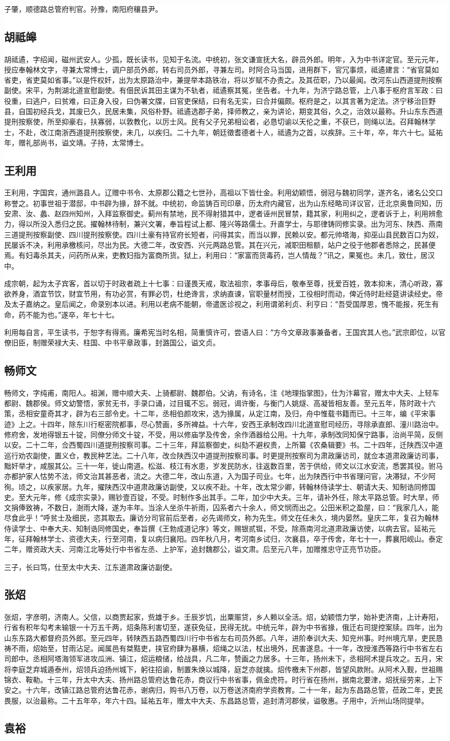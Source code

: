 子肇，顺德路总管府判官。孙豫，南阳府穰县尹。

## 胡祗皞

胡祗遹，字绍闻，磁州武安人。少孤，既长读书，见知于名流。中统初，张文谦宣抚大名，辟员外郎。明年，入为中书详定官。至元元年，授应奉翰林文字，寻兼太常博士，调户部员外郎，转右司员外郎，寻兼左司。时阿合马当国，进用群下，官冗事烦，祗遹建言：“省官莫如省吏，省吏莫如省事。”以是忤权奸，出为太原路治中，兼提举本路铁冶，将以岁赋不办责之。及其莅职，乃以最闻。改河东山西道提刑按察副使。宋平，为荆湖北道宣慰副使。有佃民诉其田主谋为不轨者，祗遹察其冤，坐告者。十九年，为济宁路总管，上八事于枢府言军政：曰役重，曰逃户，曰贫难，曰正身入役，曰伪署文牒，曰官吏保结，曰有名无实，曰合并偏颇。枢府是之，以其言著为定法。济宁移治巨野县，自国初经兵戈，其废已久，民居未集，风俗朴野。祗遹选郡子弟，择师教之，亲为讲论，期变其俗，久之，治效以最称。升山东东西道提刑按察使，所至抑豪右，扶寡弱，以敦教化，以厉士风。民有父子兄弟相讼者，必恳切谕以天伦之重，不获已，则绳以法。召拜翰林学士，不赴，改江南浙西道提刑按察使，未几，以疾归。二十九年，朝廷徵耆德者十人，祗遹为之首，以疾辞。三十年，卒，年六十七。延祐年，赠礼部尚书，谥文靖。子持，太常博士。

## 王利用

王利用，字国宾，通州潞县人。辽赠中书令、太原郡公籍之七世孙，高祖以下皆仕金。利用幼颖悟，弱冠与魏初同学，遂齐名，诸名公交口称誉之。初事世祖于潜邸，中书辟为掾，辞不就。中统初，命监铸百司印章，历太府内藏官，出为山东经略司详议官，迁北京奥鲁同知，历安肃、汝、蠡、赵四州知州，入拜监察御史。蓟州有禁地，民不得射猎其中，逻者诬州民冒禁，籍其家，利用纠之，逻者诉于上，利用辨愈力，得以所没入悉归之民。擢翰林待制，兼兴文署，奉旨程试上都、隆兴等路儒士。升直学士，与耶律铸同修实录。出为河东、陕西、燕南三道提刑按察副使、四川提刑按察使。四川土豪有持官府长短者，问得其实，而当以罪，民赖以安。都元帅塔海，抑巫山县民数百口为奴，民屡诉不决，利用承檄核问，尽出为民。大德二年，改安西、兴元两路总管。其在兴元，减职田租额，站户之役于他郡者悉除之，民甚便焉。有妇毒杀其夫，问药所从来，吏教妇指为富商所货。狱上，利用曰：“家富而货毒药，岂人情哉？”讯之，果冤也。未几，致仕，居汉中。

成宗朝，起为太子宾客，首以切于时政者疏上十七事：曰谨畏天戒，取法祖宗，孝事母后，敬奉至尊，抚爱百姓，敦本抑末，清心听政，寡欲养身，酒宜节饮，财宜节用，有功必赏，有罪必罚，杜绝谗言，求纳直谏，官职量材而授，工役相时而动，俾近侍时赴经筵讲读经史。帝及太子嘉纳之。皇后闻之，命录别本以进。利用以老病不能朝，帝遣医诊视之，利用谓弟利贞、利亨曰：“吾受国厚恩，愧不能报，死生有命，药不能为也。”遂卒，年七十七。

利用每自言，平生读书，于恕字有得焉。廉希宪当时名相，简重慎许可，尝语人曰：“方今文章政事兼备者，王国宾其人也。”武宗即位，以官僚旧臣，制赠荣禄大夫、柱国、中书平章政事，封潞国公，谥文贞。

## 畅师文

畅师文，字纯甫，南阳人。祖渊，赠中顺大夫、上骑都尉、魏郡伯。父讷，有诗名，注《地理指掌图》，仕为汴幕官，赠太中大夫、上轻车都尉、魏郡侯。师文幼警悟，家贫无书，手录口诵，过目辄不忘。弱冠，谒许衡，与衡门人姚燧、高凝皆相友善。至元五年，陈时政十六策，丞相安童奇其才，辟为右三部令史。十二年，丞相伯颜攻宋，选为掾属，从定江南，及归，舟中惟载书籍而已。十三年，编《平宋事迹》上之。十四年，除东川行枢密院都事，尽心赞画，多所裨益。十六年，安西王承制改四川北道宣慰司经历，寻除承直郎、潼川路治中。修府舍，发地得银五十锭，同僚分师文十锭，不受，用以修庙学及传舍，余作酒器给公用。十九年，承制改同知保宁路事，治尚平简，反侧以安。二十二年，佥西蜀四川道提刑按察司事。二十三年，拜监察御史，纠劾不避权贵，上所纂《农桑辑要》书。二十四年，迁陕西汉中道巡行劝农副使，置义仓，教民种艺法。二十八年，改佥陕西汉中道提刑按察司事。时更提刑按察司为肃政廉访司，就佥本道肃政廉访司事，黜奸举才，咸服其公。三十一年，徙山南道。松滋、枝江有水患，岁发民防水，往返数百里，苦于供给，师文以江水安流，悉罢其役。驸马亦都护家人怙势不法，师文治其甚恶者，流之。大德二年，改山东道，入为国子司业。七年，出为陕西行中书省理问官，决滞狱，不少阿徇。顷之，以疾家居。九年，擢陕西汉中道肃政廉访副使，又以疾不赴。十年，改太常少卿，转翰林侍读学士、朝请大夫、知制诰同修国史。至大元年，修《成宗实录》，赐钞壹百锭，不受。时制作多出其手。二年，加少中大夫。三年，请补外任，除太平路总管。时大旱，师文捐俸致祷，不数日，澍雨大降，遂为丰年。当涂人坐杀牛祈雨，囚系者六十余人，师文悯而出之。公田米积之盈屋，曰：“我家几人，能尽食此乎！”呼贫士及细民，恣其取去。廉访分司官前后至者，必先谒师文，称为先生。师文在任未久，境内晏然。皇庆二年，复召为翰林侍读学士、中奉大夫、知制诰同修国史，奉旨撰《王勃成道记序》等文，赐银贰铤，不受。除燕南河北道肃政廉访使，以病去官。延祐元年，征拜翰林学士、资德大夫，行至河南，复以病归襄阳。四年秋八月，考河南乡试归，次襄县，卒于传舍，年七十一，葬襄阳岘山。泰定二年，赠资政大夫、河南江北等处行中书省左丞、上护军，追封魏郡公，谥文肃。后至元八年，加赠推忠守正亮节功臣。

三子，长曰笃，仕至太中大夫、江东道肃政廉访副使。

## 张炤

张炤，字彦明，济南人。父信，以商贾起家，赀雄于乡。壬辰岁饥，出粟赈贷，乡人赖以全活。炤，幼颖悟力学，始补吏济南，上计寿阳，行省有积年勾考未输银一十万五千两，炤条陈利害切至，遂获免征，民得无扰。中统元年，辟为中书省掾，俄迁右司提控案牍。四年，出为山东东路大都督府员外郎。至元四年，转陕西五路西蜀四川行中书省左右司员外郎。八年，进阶奉训大夫、知兖州事。时州境亢旱，吏民恳祷不雨，炤始至，甘雨沾足。闻属邑有桀黠吏，挟官府肆为暴横，炤绳之以法，杖出境外，民害遂息。十一年，改授淮西等路行中书省左右司郎中。丞相阿塔海领军进攻瓜洲、镇江，炤运粮储，给战具，凡二年，赞画之力居多。十三年，扬州未下，丞相阿术提兵攻之。五月，宋将李庭芝弃城遁泰州，炤领兵迫扬州城下，躬往招谕，制置朱焕以城降，庭芝亦就擒。炤传檄未下州郡，皆望风款附。从阿术入觐，世祖赐锦衣、鞍勒。十三年，升太中大夫、扬州路总管府达鲁花赤，商议行中书省事，佩金虎符。时行省在扬州，据南北要津，炤抚绥劳来，上下安之。十六年，改镇江路总管府达鲁花赤，谢病归，购书八万卷，以万卷送济南府学资教育。二十一年，起为东昌路总管，莅政二年，吏民畏服，以治最称。二十五年卒，年六十四。延祐五年，赠太中大夫、东昌路总管，追封清河郡侯，谥敬惠。子用中，沂州山场同提举。

## 袁裕
